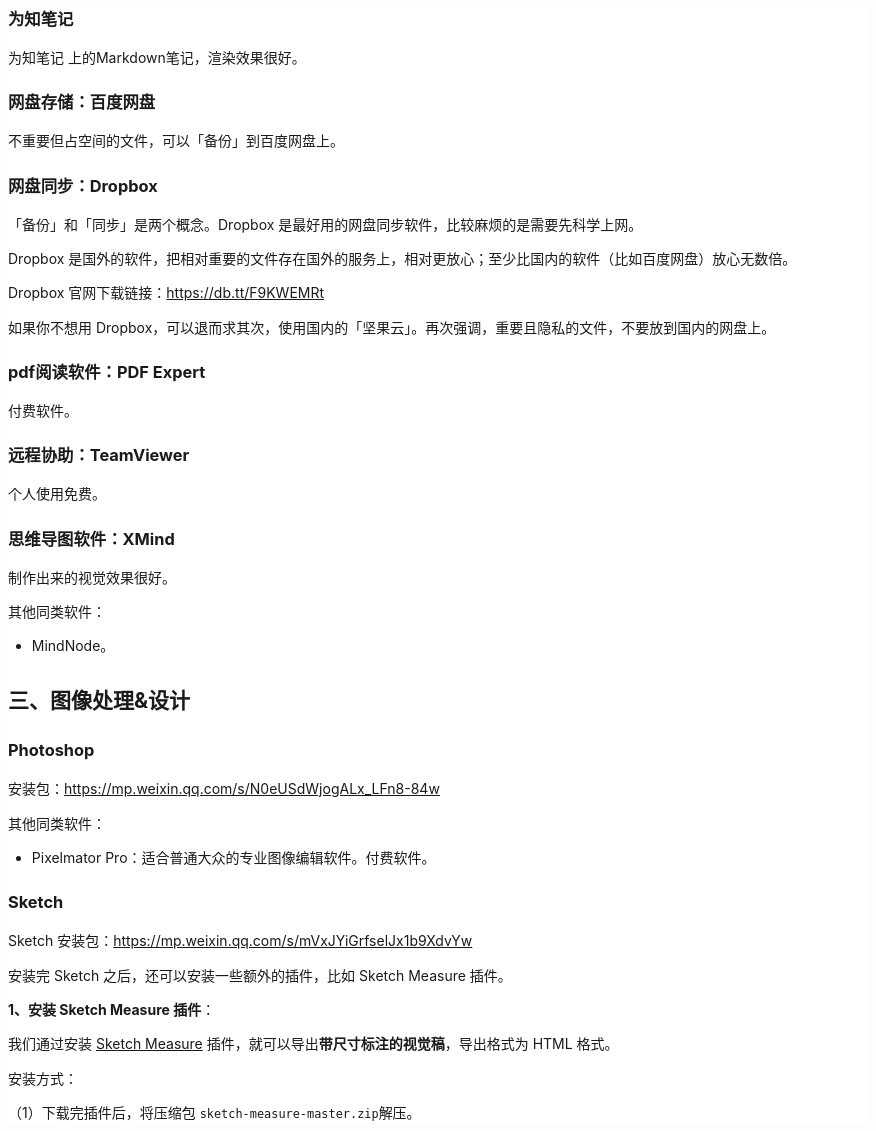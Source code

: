 ### 为知笔记

 为知笔记 上的Markdown笔记，渲染效果很好。

### 网盘存储：百度网盘

不重要但占空间的文件，可以「备份」到百度网盘上。

### 网盘同步：Dropbox

「备份」和「同步」是两个概念。Dropbox 是最好用的网盘同步软件，比较麻烦的是需要先科学上网。

Dropbox 是国外的软件，把相对重要的文件存在国外的服务上，相对更放心；至少比国内的软件（比如百度网盘）放心无数倍。

Dropbox 官网下载链接：<https://db.tt/F9KWEMRt>

如果你不想用 Dropbox，可以退而求其次，使用国内的「坚果云」。再次强调，重要且隐私的文件，不要放到国内的网盘上。

### pdf阅读软件：PDF Expert

付费软件。

### 远程协助：TeamViewer

个人使用免费。

### 思维导图软件：XMind

制作出来的视觉效果很好。

其他同类软件：

- MindNode。

## 三、图像处理&设计

### Photoshop

安装包：<https://mp.weixin.qq.com/s/N0eUSdWjogALx_LFn8-84w>

其他同类软件：

- Pixelmator Pro：适合普通大众的专业图像编辑软件。付费软件。

### Sketch

Sketch 安装包：<https://mp.weixin.qq.com/s/mVxJYiGrfselJx1b9XdvYw>

安装完 Sketch 之后，还可以安装一些额外的插件，比如 Sketch Measure 插件。

**1、安装 Sketch Measure 插件**：

我们通过安装 [Sketch Measure](https://utom.design/measure) 插件，就可以导出**带尺寸标注的视觉稿**，导出格式为 HTML 格式。

安装方式：

（1）下载完插件后，将压缩包 `sketch-measure-master.zip`解压。
